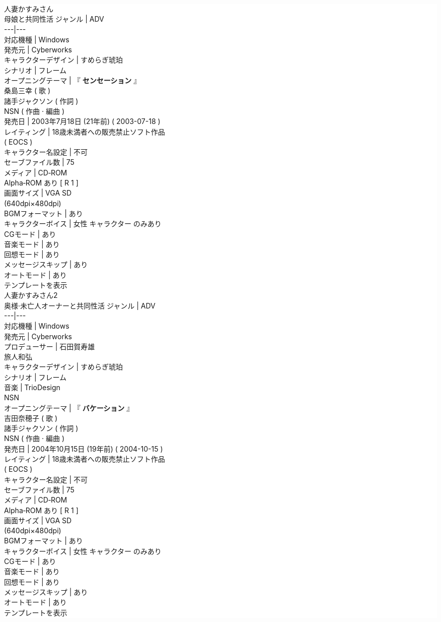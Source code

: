 人妻かすみさん  
母娘と共同性活  ジャンル  |  ADV   
---|---  
対応機種  |  Windows   
発売元  |  Cyberworks   
キャラクターデザイン  |  すめらぎ琥珀   
シナリオ  |  フレーム   
オープニングテーマ  |  『 **センセーション** 』   
桑島三幸  (  歌  )  
諸手ジャクソン  (  作詞  )  
NSN  (  作曲  ·  編曲  )  
発売日  |  2003年7月18日  (21年前)  (  2003-07-18  )   
レイティング  |  18歳未満者への販売禁止ソフト作品   
(  EOCS  )  
キャラクター名設定  |  不可   
セーブファイル数  |  75   
メディア  |  CD‐ROM    
Alpha‐ROM  あり  [  R 1  ]  
画面サイズ  |  VGA  SD    
(640dpi×480dpi)  
BGMフォーマット  |  あり   
キャラクターボイス  |  女性  キャラクター  のみあり   
CGモード  |  あり   
音楽モード  |  あり   
回想モード  |  あり   
メッセージスキップ  |  あり   
オートモード  |  あり   
テンプレートを表示  
人妻かすみさん2  
奥様·未亡人オーナーと共同性活  ジャンル  |  ADV   
---|---  
対応機種  |  Windows   
発売元  |  Cyberworks   
プロデューサー  |  石田賀寿雄    
旅人和弘  
キャラクターデザイン  |  すめらぎ琥珀   
シナリオ  |  フレーム   
音楽  |  TrioDesign    
NSN  
オープニングテーマ  |  『 **バケーション** 』   
吉田奈穂子  (  歌  )  
諸手ジャクソン  (  作詞  )  
NSN  (  作曲  ·  編曲  )  
発売日  |  2004年10月15日  (19年前)  (  2004-10-15  )   
レイティング  |  18歳未満者への販売禁止ソフト作品   
(  EOCS  )  
キャラクター名設定  |  不可   
セーブファイル数  |  75   
メディア  |  CD‐ROM    
Alpha‐ROM  あり  [  R 1  ]  
画面サイズ  |  VGA  SD    
(640dpi×480dpi)  
BGMフォーマット  |  あり   
キャラクターボイス  |  女性  キャラクター  のみあり   
CGモード  |  あり   
音楽モード  |  あり   
回想モード  |  あり   
メッセージスキップ  |  あり   
オートモード  |  あり   
テンプレートを表示  
  